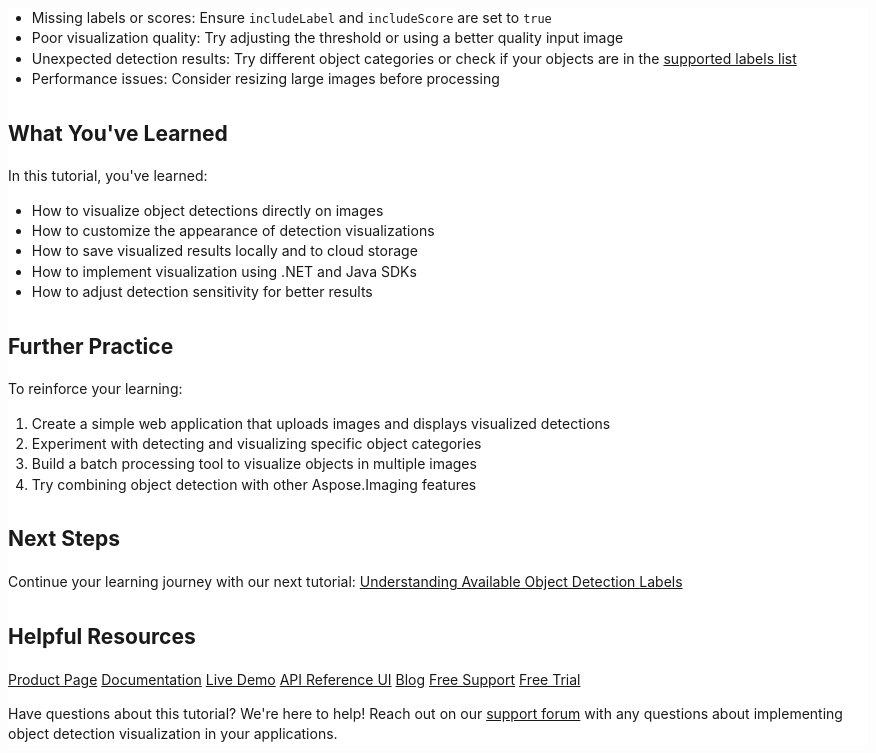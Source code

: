 - Missing labels or scores: Ensure `includeLabel` and `includeScore` are set to `true`
- Poor visualization quality: Try adjusting the threshold or using a better quality input image
- Unexpected detection results: Try different object categories or check if your objects are in the [supported labels list](/object-detection/available-labels/)
- Performance issues: Consider resizing large images before processing

## What You've Learned

In this tutorial, you've learned:
- How to visualize object detections directly on images
- How to customize the appearance of detection visualizations
- How to save visualized results locally and to cloud storage
- How to implement visualization using .NET and Java SDKs
- How to adjust detection sensitivity for better results

## Further Practice

To reinforce your learning:
1. Create a simple web application that uploads images and displays visualized detections
2. Experiment with detecting and visualizing specific object categories
3. Build a batch processing tool to visualize objects in multiple images
4. Try combining object detection with other Aspose.Imaging features

## Next Steps

Continue your learning journey with our next tutorial: [Understanding Available Object Detection Labels](/object-detection/available-labels/)

## Helpful Resources

[Product Page](https://products.aspose.cloud/imaging/)
[Documentation](https://docs.aspose.cloud/imaging/)
[Live Demo](https://products.aspose.app/imaging/family)
[API Reference UI](https://reference.aspose.cloud/imaging/)
[Blog](https://blog.aspose.cloud/category/imaging/)
[Free Support](https://forum.aspose.cloud/c/imaging/10/)
[Free Trial](https://dashboard.aspose.cloud/#/apps)

Have questions about this tutorial? We're here to help! Reach out on our [support forum](https://forum.aspose.cloud/c/imaging/10/) with any questions about implementing object detection visualization in your applications.